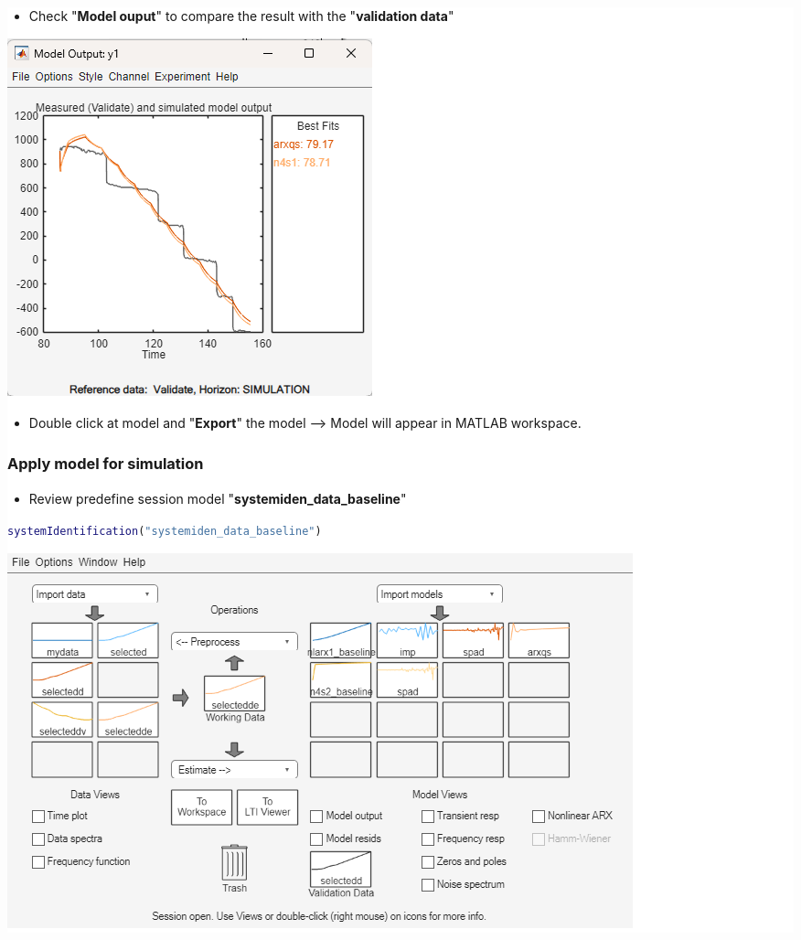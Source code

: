 -  Check "**Model ouput**" to compare the result with the "**validation data**" 

 ![image_43.png](./HandsOn_Workshop_media/image_43.png)

-  Double click at model and "**Export**" the model \-\-> Model will appear in MATLAB workspace. 
<a id="TMP_722f"></a>

### Apply model for simulation
-  Review predefine session model "**systemiden\_data\_baseline**" 
```matlab
systemIdentification("systemiden_data_baseline")
```

![figure_0.png](./HandsOn_Workshop_media/figure_0.png)
